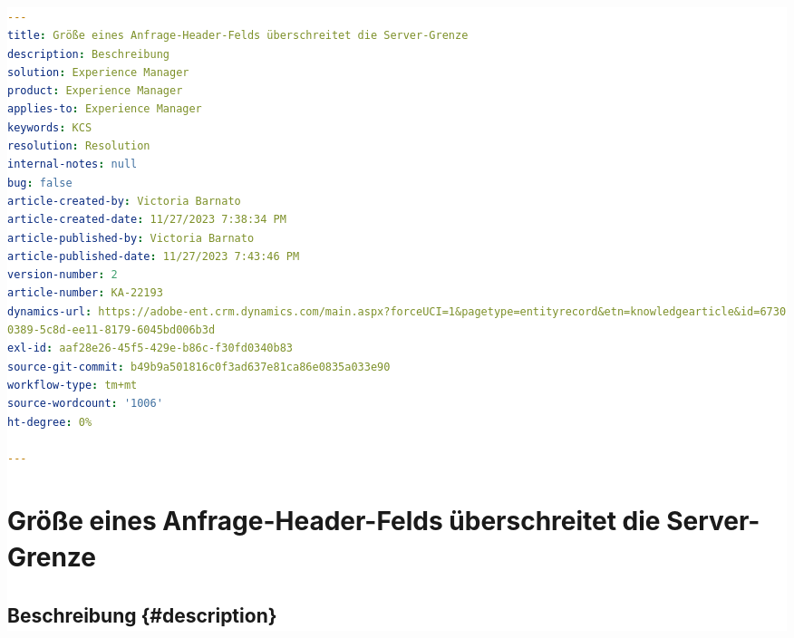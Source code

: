```yaml
---
title: Größe eines Anfrage-Header-Felds überschreitet die Server-Grenze
description: Beschreibung
solution: Experience Manager
product: Experience Manager
applies-to: Experience Manager
keywords: KCS
resolution: Resolution
internal-notes: null
bug: false
article-created-by: Victoria Barnato
article-created-date: 11/27/2023 7:38:34 PM
article-published-by: Victoria Barnato
article-published-date: 11/27/2023 7:43:46 PM
version-number: 2
article-number: KA-22193
dynamics-url: https://adobe-ent.crm.dynamics.com/main.aspx?forceUCI=1&pagetype=entityrecord&etn=knowledgearticle&id=67300389-5c8d-ee11-8179-6045bd006b3d
exl-id: aaf28e26-45f5-429e-b86c-f30fd0340b83
source-git-commit: b49b9a501816c0f3ad637e81ca86e0835a033e90
workflow-type: tm+mt
source-wordcount: '1006'
ht-degree: 0%

---
```


# Größe eines Anfrage-Header-Felds überschreitet die Server-Grenze

## Beschreibung {#description}
